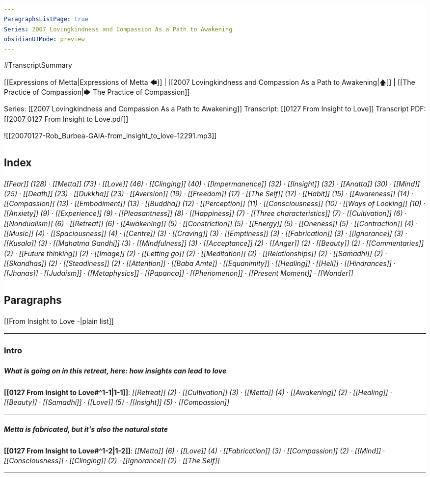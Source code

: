 ```yaml
---
ParagraphsListPage: true
Series: 2007 Lovingkindness and Compassion As a Path to Awakening
obsidianUIMode: preview
---
```

#TranscriptSummary

[[Expressions of Metta|Expressions of Metta 🡄]] | [[2007 Lovingkindness and Compassion As a Path to Awakening|🡅]] | [[The Practice of Compassion|🡆 The Practice of Compassion]]

Series: [[2007 Lovingkindness and Compassion As a Path to Awakening]]
Transcript: [[0127 From Insight to Love]]
Transcript PDF: [[2007_0127 From Insight to Love.pdf]]

![[20070127-Rob_Burbea-GAIA-from_insight_to_love-12291.mp3]]

## Index
<span class="counts">_[[Fear]] (128) · [[Metta]] (73) · [[Love]] (46) · [[Clinging]] (40) · [[Impermanence]] (32) · [[Insight]] (32) · [[Anatta]] (30) · [[Mind]] (25) · [[Death]] (23) · [[Dukkha]] (23) · [[Aversion]] (19) · [[Freedom]] (17) · [[The Self]] (17) · [[Habit]] (15) · [[Awareness]] (14) · [[Compassion]] (13) · [[Embodiment]] (13) · [[Buddha]] (12) · [[Perception]] (11) · [[Consciousness]] (10) · [[Ways of Looking]] (10) · [[Anxiety]] (9) · [[Experience]] (9) · [[Pleasantness]] (8) · [[Happiness]] (7) · [[Three characteristics]] (7) · [[Cultivation]] (6) · [[Nondualism]] (6) · [[Retreat]] (6) · [[Awakening]] (5) · [[Constriction]] (5) · [[Energy]] (5) · [[Oneness]] (5) · [[Contraction]] (4) · [[Music]] (4) · [[Spaciousness]] (4) · [[Centre]] (3) · [[Craving]] (3) · [[Emptiness]] (3) · [[Fabrication]] (3) · [[Ignorance]] (3) · [[Kusala]] (3) · [[Mahatma Gandhi]] (3) · [[Mindfulness]] (3) · [[Acceptance]] (2) · [[Anger]] (2) · [[Beauty]] (2) · [[Commentaries]] (2) · [[Future thinking]] (2) · [[Image]] (2) · [[Letting go]] (2) · [[Meditation]] (2) · [[Relationships]] (2) · [[Samadhi]] (2) · [[Skandhas]] (2) · [[Steadiness]] (2) · [[Attention]] · [[Baba Amte]] · [[Equanimity]] · [[Healing]] · [[Hell]] · [[Hindrances]] · [[Jhanas]] · [[Judaism]] · [[Metaphysics]] · [[Papanca]] · [[Phenomenon]] · [[Present Moment]] · [[Wonder]]_</span>
<br/>

## Paragraphs
[[From Insight to Love -|plain list]]

---
### Intro
##### What is going on in this retreat, here: how insights can lead to love
<span class="counts">**[[0127 From Insight to Love#^1-1|1-1]]**: _[[Retreat]] (2) · [[Cultivation]] (3) · [[Metta]] (4) · [[Awakening]] (2) · [[Healing]] · [[Beauty]] · [[Samadhi]] · [[Love]] (5) · [[Insight]] (5) · [[Compassion]]_</span>

---
##### Metta is fabricated, but it's also the natural state
<span class="counts">**[[0127 From Insight to Love#^1-2|1-2]]**: _[[Metta]] (6) · [[Love]] (4) · [[Fabrication]] (3) · [[Compassion]] (2) · [[Mind]] · [[Consciousness]] · [[Clinging]] (2) · [[Ignorance]] (2) · [[The Self]]_</span>

---